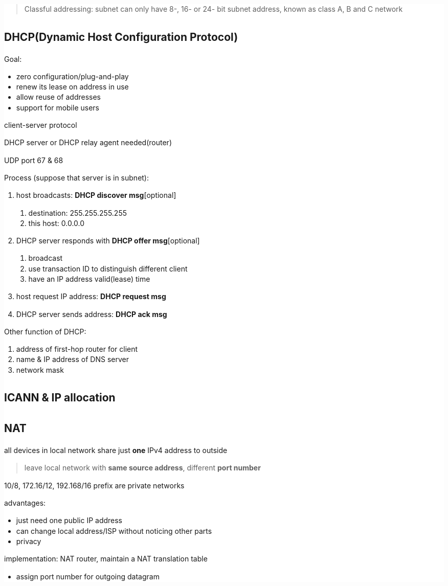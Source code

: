 > Classful addressing: subnet can only have 8-, 16- or 24- bit subnet address, known as class A, B and C network 

## DHCP(Dynamic Host Configuration Protocol)

Goal:

* zero configuration/plug-and-play
* renew its lease on address in use
* allow reuse of addresses
* support for mobile users

client-server protocol

DHCP server or DHCP relay agent needed(router)

UDP port 67 & 68

Process (suppose that server is in subnet):

1. host broadcasts: **DHCP discover msg**[optional]
    1. destination: 255.255.255.255
    2. this host: 0.0.0.0

2. DHCP server responds with **DHCP offer msg**[optional]
    1. broadcast
    2. use transaction ID to distinguish different client
    3. have an IP address valid(lease) time

3. host request IP address: **DHCP request msg**
4. DHCP server sends address: **DHCP ack msg**

Other function of DHCP:

1. address of first-hop router for client
2. name & IP address of DNS server
3. network mask

## ICANN & IP allocation

## NAT

all devices in local network share just **one** IPv4 address to outside

> leave local network with **same source address**, different **port number**

10/8, 172.16/12, 192.168/16 prefix are private networks

advantages:

* just need one public IP address
* can change local address/ISP without noticing other parts
* privacy

implementation: NAT router, maintain a NAT translation table

* assign port number for outgoing datagram
